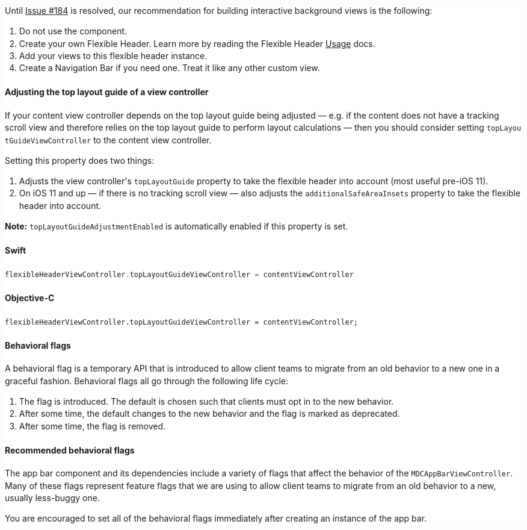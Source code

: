 Until [Issue #184](https://github.com/material-components/material-components-ios/issues/184) is resolved, our recommendation for building interactive background views is the following:

1. Do not use the component.
2. Create your own Flexible Header. Learn more by reading the Flexible Header
   [Usage](../FlexibleHeader/#usage) docs.
3. Add your views to this flexible header instance.
4. Create a Navigation Bar if you need one. Treat it like any other custom view.

#### Adjusting the top layout guide of a view controller

If your content view controller depends on the top layout guide being adjusted — e.g. if the
content does not have a tracking scroll view and therefore relies on the top layout guide to perform
layout calculations — then you should consider setting `topLayoutGuideViewController` to the
content view controller.

Setting this property does two things:

1. Adjusts the view controller's `topLayoutGuide` property to take the flexible header into account
   (most useful pre-iOS 11).
2. On iOS 11 and up — if there is no tracking scroll view — also adjusts the
   `additionalSafeAreaInsets` property to take the flexible header into account.

**Note:** `topLayoutGuideAdjustmentEnabled` is automatically enabled if this property is set.


#### Swift
```swift
flexibleHeaderViewController.topLayoutGuideViewController = contentViewController
```

#### Objective-C

```objc
flexibleHeaderViewController.topLayoutGuideViewController = contentViewController;
```


#### Behavioral flags

A behavioral flag is a temporary API that is introduced to allow client teams to migrate from an old
behavior to a new one in a graceful fashion. Behavioral flags all go through the following life
cycle:

1. The flag is introduced. The default is chosen such that clients must opt in to the new behavior.
2. After some time, the default changes to the new behavior and the flag is marked as deprecated.
3. After some time, the flag is removed.

#### Recommended behavioral flags

The app bar component and its dependencies include a variety of flags that affect the behavior of
the `MDCAppBarViewController`. Many of these flags represent feature flags that we are using
to allow client teams to migrate from an old behavior to a new, usually less-buggy one.

You are encouraged to set all of the behavioral flags immediately after creating an instance of the
app bar.
